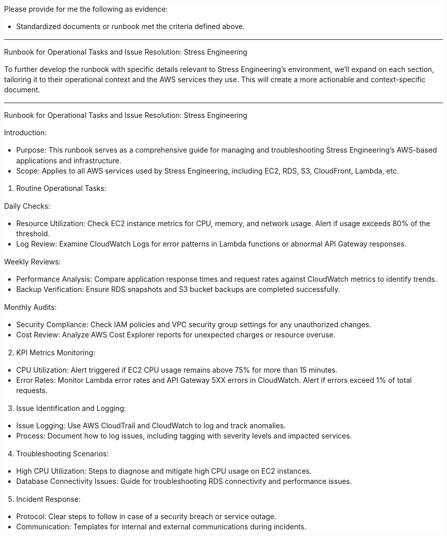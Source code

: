Please provide for me the following as evidence:
* Standardized documents or runbook met the criteria defined above.

------------------------------------------------------------------------------------------------------------------------------------------------------------

Runbook for Operational Tasks and Issue Resolution: Stress Engineering

To further develop the runbook with specific details relevant to Stress Engineering’s environment, we’ll expand on each section, tailoring it to their operational context and the AWS services they use. This will create a more actionable and context-specific document.

---

Runbook for Operational Tasks and Issue Resolution: Stress Engineering

 Introduction:
- Purpose: This runbook serves as a comprehensive guide for managing and troubleshooting Stress Engineering’s AWS-based applications and infrastructure.
- Scope: Applies to all AWS services used by Stress Engineering, including EC2, RDS, S3, CloudFront, Lambda, etc.

 1. Routine Operational Tasks:

Daily Checks:
- Resource Utilization: Check EC2 instance metrics for CPU, memory, and network usage. Alert if usage exceeds 80% of the threshold.
- Log Review: Examine CloudWatch Logs for error patterns in Lambda functions or abnormal API Gateway responses.

Weekly Reviews:
- Performance Analysis: Compare application response times and request rates against CloudWatch metrics to identify trends.
- Backup Verification: Ensure RDS snapshots and S3 bucket backups are completed successfully.

Monthly Audits:
- Security Compliance: Check IAM policies and VPC security group settings for any unauthorized changes.
- Cost Review: Analyze AWS Cost Explorer reports for unexpected charges or resource overuse.

 2. KPI Metrics Monitoring:
- CPU Utilization: Alert triggered if EC2 CPU usage remains above 75% for more than 15 minutes.
- Error Rates: Monitor Lambda error rates and API Gateway 5XX errors in CloudWatch. Alert if errors exceed 1% of total requests.

 3. Issue Identification and Logging:
- Issue Logging: Use AWS CloudTrail and CloudWatch to log and track anomalies.
- Process: Document how to log issues, including tagging with severity levels and impacted services.

 4. Troubleshooting Scenarios:
- High CPU Utilization: Steps to diagnose and mitigate high CPU usage on EC2 instances.
- Database Connectivity Issues: Guide for troubleshooting RDS connectivity and performance issues.

 5. Incident Response:
- Protocol: Clear steps to follow in case of a security breach or service outage.
- Communication: Templates for internal and external communications during incidents.
